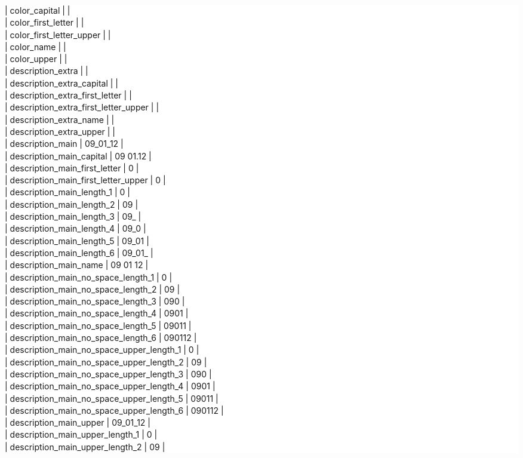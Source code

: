 | color_capital |  |  
| color_first_letter |  |  
| color_first_letter_upper |  |  
| color_name |  |  
| color_upper |  |  
| description_extra |  |  
| description_extra_capital |  |  
| description_extra_first_letter |  |  
| description_extra_first_letter_upper |  |  
| description_extra_name |  |  
| description_extra_upper |  |  
| description_main | 09_01_12 |  
| description_main_capital | 09 01.12 |  
| description_main_first_letter | 0 |  
| description_main_first_letter_upper | 0 |  
| description_main_length_1 | 0 |  
| description_main_length_2 | 09 |  
| description_main_length_3 | 09_ |  
| description_main_length_4 | 09_0 |  
| description_main_length_5 | 09_01 |  
| description_main_length_6 | 09_01_ |  
| description_main_name | 09 01 12 |  
| description_main_no_space_length_1 | 0 |  
| description_main_no_space_length_2 | 09 |  
| description_main_no_space_length_3 | 090 |  
| description_main_no_space_length_4 | 0901 |  
| description_main_no_space_length_5 | 09011 |  
| description_main_no_space_length_6 | 090112 |  
| description_main_no_space_upper_length_1 | 0 |  
| description_main_no_space_upper_length_2 | 09 |  
| description_main_no_space_upper_length_3 | 090 |  
| description_main_no_space_upper_length_4 | 0901 |  
| description_main_no_space_upper_length_5 | 09011 |  
| description_main_no_space_upper_length_6 | 090112 |  
| description_main_upper | 09_01_12 |  
| description_main_upper_length_1 | 0 |  
| description_main_upper_length_2 | 09 |  